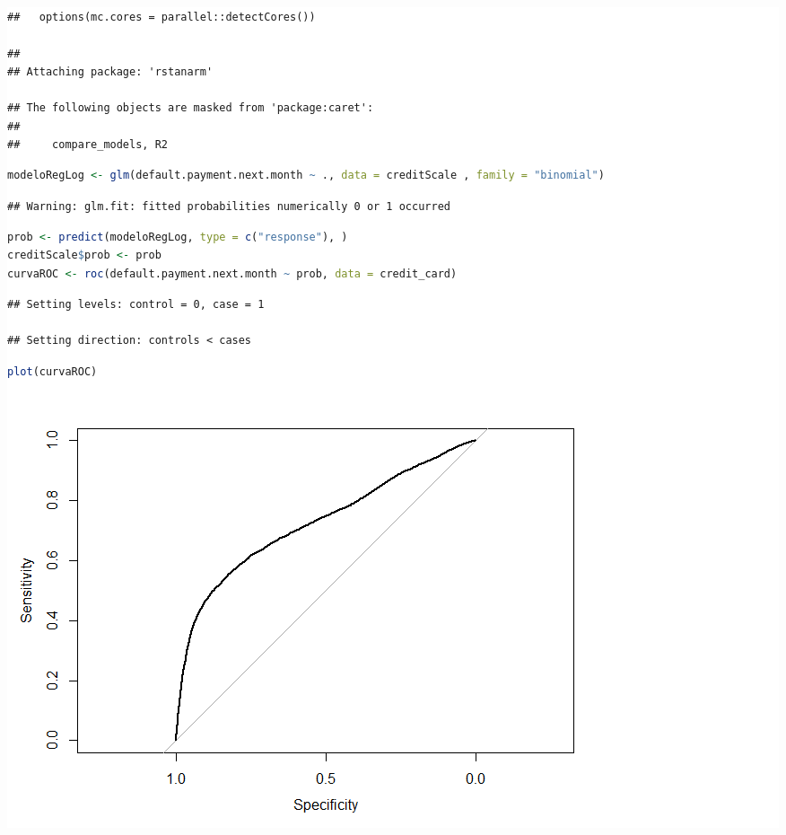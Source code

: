     ##   options(mc.cores = parallel::detectCores())

    ## 
    ## Attaching package: 'rstanarm'

    ## The following objects are masked from 'package:caret':
    ## 
    ##     compare_models, R2

``` r
modeloRegLog <- glm(default.payment.next.month ~ ., data = creditScale , family = "binomial")
```

    ## Warning: glm.fit: fitted probabilities numerically 0 or 1 occurred

``` r
prob <- predict(modeloRegLog, type = c("response"), )
creditScale$prob <- prob
curvaROC <- roc(default.payment.next.month ~ prob, data = credit_card)
```

    ## Setting levels: control = 0, case = 1

    ## Setting direction: controls < cases

``` r
plot(curvaROC)
```

![](Ayudantia11_files/figure-gfm/unnamed-chunk-8-1.png)
